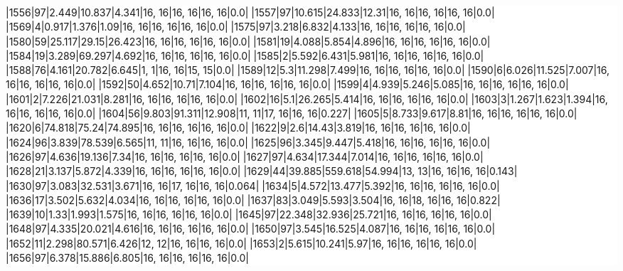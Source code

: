 |1556|97|2.449|10.837|4.341|16, 16|16, 16|16, 16|0.0|
|1557|97|10.615|24.833|12.31|16, 16|16, 16|16, 16|0.0|
|1569|4|0.917|1.376|1.09|16, 16|16, 16|16, 16|0.0|
|1575|97|3.218|6.832|4.133|16, 16|16, 16|16, 16|0.0|
|1580|59|25.117|29.15|26.423|16, 16|16, 16|16, 16|0.0|
|1581|19|4.088|5.854|4.896|16, 16|16, 16|16, 16|0.0|
|1584|19|3.289|69.297|4.692|16, 16|16, 16|16, 16|0.0|
|1585|2|5.592|6.431|5.981|16, 16|16, 16|16, 16|0.0|
|1588|76|4.161|20.782|6.645|1, 1|16, 16|15, 15|0.0|
|1589|12|5.3|11.298|7.499|16, 16|16, 16|16, 16|0.0|
|1590|6|6.026|11.525|7.007|16, 16|16, 16|16, 16|0.0|
|1592|50|4.652|10.71|7.104|16, 16|16, 16|16, 16|0.0|
|1599|4|4.939|5.246|5.085|16, 16|16, 16|16, 16|0.0|
|1601|2|7.226|21.031|8.281|16, 16|16, 16|16, 16|0.0|
|1602|16|5.1|26.265|5.414|16, 16|16, 16|16, 16|0.0|
|1603|3|1.267|1.623|1.394|16, 16|16, 16|16, 16|0.0|
|1604|56|9.803|91.311|12.908|11, 11|17, 16|16, 16|0.227|
|1605|5|8.733|9.617|8.81|16, 16|16, 16|16, 16|0.0|
|1620|6|74.818|75.24|74.895|16, 16|16, 16|16, 16|0.0|
|1622|9|2.6|14.43|3.819|16, 16|16, 16|16, 16|0.0|
|1624|96|3.839|78.539|6.565|11, 11|16, 16|16, 16|0.0|
|1625|96|3.345|9.447|5.418|16, 16|16, 16|16, 16|0.0|
|1626|97|4.636|19.136|7.34|16, 16|16, 16|16, 16|0.0|
|1627|97|4.634|17.344|7.014|16, 16|16, 16|16, 16|0.0|
|1628|21|3.137|5.872|4.339|16, 16|16, 16|16, 16|0.0|
|1629|44|39.885|559.618|54.994|13, 13|16, 16|16, 16|0.143|
|1630|97|3.083|32.531|3.671|16, 16|17, 16|16, 16|0.064|
|1634|5|4.572|13.477|5.392|16, 16|16, 16|16, 16|0.0|
|1636|17|3.502|5.632|4.034|16, 16|16, 16|16, 16|0.0|
|1637|83|3.049|5.593|3.504|16, 16|18, 16|16, 16|0.822|
|1639|10|1.33|1.993|1.575|16, 16|16, 16|16, 16|0.0|
|1645|97|22.348|32.936|25.721|16, 16|16, 16|16, 16|0.0|
|1648|97|4.335|20.021|4.616|16, 16|16, 16|16, 16|0.0|
|1650|97|3.545|16.525|4.087|16, 16|16, 16|16, 16|0.0|
|1652|11|2.298|80.571|6.426|12, 12|16, 16|16, 16|0.0|
|1653|2|5.615|10.241|5.97|16, 16|16, 16|16, 16|0.0|
|1656|97|6.378|15.886|6.805|16, 16|16, 16|16, 16|0.0|